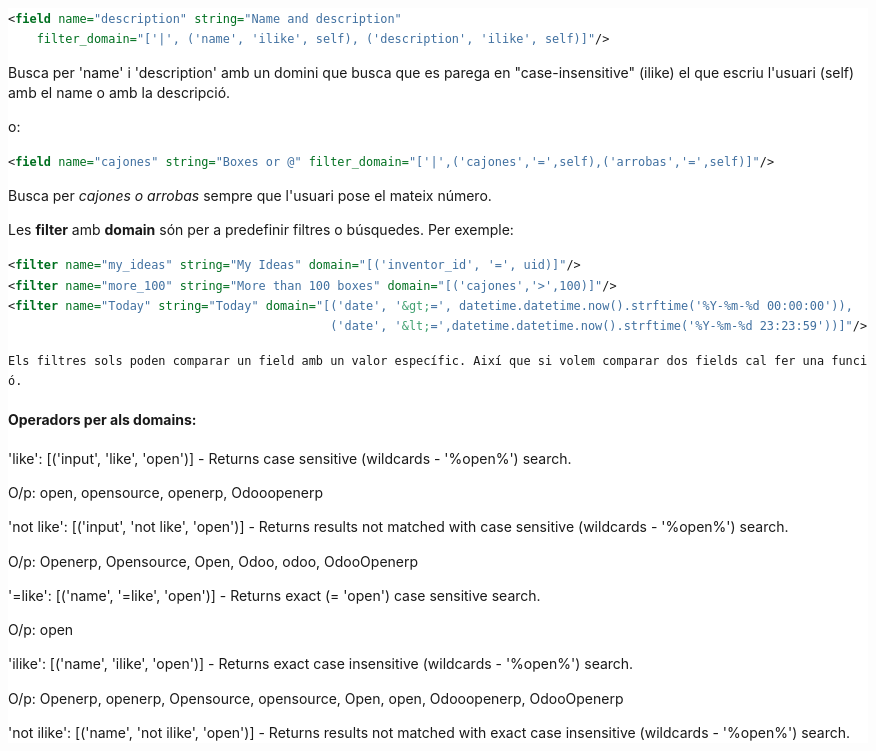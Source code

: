 ``` xml
<field name="description" string="Name and description"
    filter_domain="['|', ('name', 'ilike', self), ('description', 'ilike', self)]"/>
```

Busca per 'name' i 'description' amb un domini que busca que es parega
en "case-insensitive" (ilike) el que escriu l'usuari (self) amb el name
o amb la descripció.

o:

``` xml
<field name="cajones" string="Boxes or @" filter_domain="['|',('cajones','=',self),('arrobas','=',self)]"/> 
```

Busca per *cajones o arrobas* sempre que l\'usuari pose el mateix
número.

Les **filter** amb **domain** són per a predefinir filtres o búsquedes.
Per exemple:

``` xml
<filter name="my_ideas" string="My Ideas" domain="[('inventor_id', '=', uid)]"/>
<filter name="more_100" string="More than 100 boxes" domain="[('cajones','>',100)]"/> 
<filter name="Today" string="Today" domain="[('date', '&gt;=', datetime.datetime.now().strftime('%Y-%m-%d 00:00:00')),
                                             ('date', '&lt;=',datetime.datetime.now().strftime('%Y-%m-%d 23:23:59'))]"/>
```

```{tip}
Els filtres sols poden comparar un field amb un valor específic. Així que si volem comparar dos fields cal fer una funció.
```
#### Operadors per als domains: 

\'like\': \[(\'input\', \'like\', \'open\')\] - Returns case sensitive
(wildcards - \'%open%\') search.

O/p: open, opensource, openerp, Odooopenerp

\'not like\': \[(\'input\', \'not like\', \'open\')\] - Returns results
not matched with case sensitive (wildcards - \'%open%\') search.

O/p: Openerp, Opensource, Open, Odoo, odoo, OdooOpenerp

\'=like\': \[(\'name\', \'=like\', \'open\')\] - Returns exact (=
\'open\') case sensitive search.

O/p: open

\'ilike\': \[(\'name\', \'ilike\', \'open\')\] - Returns exact case
insensitive (wildcards - \'%open%\') search.

O/p: Openerp, openerp, Opensource, opensource, Open, open, Odooopenerp,
OdooOpenerp

\'not ilike\': \[(\'name\', \'not ilike\', \'open\')\] - Returns results
not matched with exact case insensitive (wildcards - \'%open%\') search.
